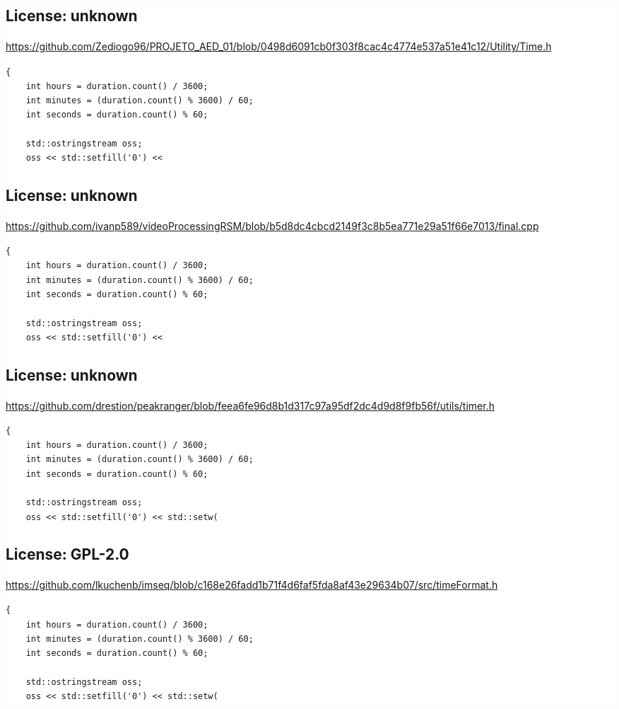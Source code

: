 
## License: unknown
https://github.com/Zediogo96/PROJETO_AED_01/blob/0498d6091cb0f303f8cac4c4774e537a51e41c12/Utility/Time.h

```
{
    int hours = duration.count() / 3600;
    int minutes = (duration.count() % 3600) / 60;
    int seconds = duration.count() % 60;
    
    std::ostringstream oss;
    oss << std::setfill('0') <<
```


## License: unknown
https://github.com/ivanp589/videoProcessingRSM/blob/b5d8dc4cbcd2149f3c8b5ea771e29a51f66e7013/final.cpp

```
{
    int hours = duration.count() / 3600;
    int minutes = (duration.count() % 3600) / 60;
    int seconds = duration.count() % 60;
    
    std::ostringstream oss;
    oss << std::setfill('0') <<
```


## License: unknown
https://github.com/drestion/peakranger/blob/feea6fe96d8b1d317c97a95df2dc4d9d8f9fb56f/utils/timer.h

```
{
    int hours = duration.count() / 3600;
    int minutes = (duration.count() % 3600) / 60;
    int seconds = duration.count() % 60;
    
    std::ostringstream oss;
    oss << std::setfill('0') << std::setw(
```


## License: GPL-2.0
https://github.com/lkuchenb/imseq/blob/c168e26fadd1b71f4d6faf5fda8af43e29634b07/src/timeFormat.h

```
{
    int hours = duration.count() / 3600;
    int minutes = (duration.count() % 3600) / 60;
    int seconds = duration.count() % 60;
    
    std::ostringstream oss;
    oss << std::setfill('0') << std::setw(
```
